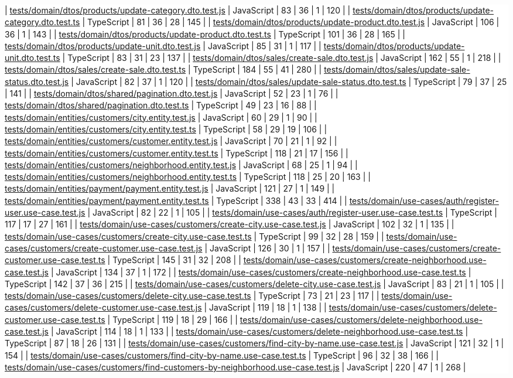 | [tests/domain/dtos/products/update-category.dto.test.js](/tests/domain/dtos/products/update-category.dto.test.js) | JavaScript | 83 | 36 | 1 | 120 |
| [tests/domain/dtos/products/update-category.dto.test.ts](/tests/domain/dtos/products/update-category.dto.test.ts) | TypeScript | 81 | 36 | 28 | 145 |
| [tests/domain/dtos/products/update-product.dto.test.js](/tests/domain/dtos/products/update-product.dto.test.js) | JavaScript | 106 | 36 | 1 | 143 |
| [tests/domain/dtos/products/update-product.dto.test.ts](/tests/domain/dtos/products/update-product.dto.test.ts) | TypeScript | 101 | 36 | 28 | 165 |
| [tests/domain/dtos/products/update-unit.dto.test.js](/tests/domain/dtos/products/update-unit.dto.test.js) | JavaScript | 85 | 31 | 1 | 117 |
| [tests/domain/dtos/products/update-unit.dto.test.ts](/tests/domain/dtos/products/update-unit.dto.test.ts) | TypeScript | 83 | 31 | 23 | 137 |
| [tests/domain/dtos/sales/create-sale.dto.test.js](/tests/domain/dtos/sales/create-sale.dto.test.js) | JavaScript | 162 | 55 | 1 | 218 |
| [tests/domain/dtos/sales/create-sale.dto.test.ts](/tests/domain/dtos/sales/create-sale.dto.test.ts) | TypeScript | 184 | 55 | 41 | 280 |
| [tests/domain/dtos/sales/update-sale-status.dto.test.js](/tests/domain/dtos/sales/update-sale-status.dto.test.js) | JavaScript | 82 | 37 | 1 | 120 |
| [tests/domain/dtos/sales/update-sale-status.dto.test.ts](/tests/domain/dtos/sales/update-sale-status.dto.test.ts) | TypeScript | 79 | 37 | 25 | 141 |
| [tests/domain/dtos/shared/pagination.dto.test.js](/tests/domain/dtos/shared/pagination.dto.test.js) | JavaScript | 52 | 23 | 1 | 76 |
| [tests/domain/dtos/shared/pagination.dto.test.ts](/tests/domain/dtos/shared/pagination.dto.test.ts) | TypeScript | 49 | 23 | 16 | 88 |
| [tests/domain/entities/customers/city.entity.test.js](/tests/domain/entities/customers/city.entity.test.js) | JavaScript | 60 | 29 | 1 | 90 |
| [tests/domain/entities/customers/city.entity.test.ts](/tests/domain/entities/customers/city.entity.test.ts) | TypeScript | 58 | 29 | 19 | 106 |
| [tests/domain/entities/customers/customer.entity.test.js](/tests/domain/entities/customers/customer.entity.test.js) | JavaScript | 70 | 21 | 1 | 92 |
| [tests/domain/entities/customers/customer.entity.test.ts](/tests/domain/entities/customers/customer.entity.test.ts) | TypeScript | 118 | 21 | 17 | 156 |
| [tests/domain/entities/customers/neighborhood.entity.test.js](/tests/domain/entities/customers/neighborhood.entity.test.js) | JavaScript | 68 | 25 | 1 | 94 |
| [tests/domain/entities/customers/neighborhood.entity.test.ts](/tests/domain/entities/customers/neighborhood.entity.test.ts) | TypeScript | 118 | 25 | 20 | 163 |
| [tests/domain/entities/payment/payment.entity.test.js](/tests/domain/entities/payment/payment.entity.test.js) | JavaScript | 121 | 27 | 1 | 149 |
| [tests/domain/entities/payment/payment.entity.test.ts](/tests/domain/entities/payment/payment.entity.test.ts) | TypeScript | 338 | 43 | 33 | 414 |
| [tests/domain/use-cases/auth/register-user.use-case.test.js](/tests/domain/use-cases/auth/register-user.use-case.test.js) | JavaScript | 82 | 22 | 1 | 105 |
| [tests/domain/use-cases/auth/register-user.use-case.test.ts](/tests/domain/use-cases/auth/register-user.use-case.test.ts) | TypeScript | 117 | 17 | 27 | 161 |
| [tests/domain/use-cases/customers/create-city.use-case.test.js](/tests/domain/use-cases/customers/create-city.use-case.test.js) | JavaScript | 102 | 32 | 1 | 135 |
| [tests/domain/use-cases/customers/create-city.use-case.test.ts](/tests/domain/use-cases/customers/create-city.use-case.test.ts) | TypeScript | 99 | 32 | 28 | 159 |
| [tests/domain/use-cases/customers/create-customer.use-case.test.js](/tests/domain/use-cases/customers/create-customer.use-case.test.js) | JavaScript | 126 | 30 | 1 | 157 |
| [tests/domain/use-cases/customers/create-customer.use-case.test.ts](/tests/domain/use-cases/customers/create-customer.use-case.test.ts) | TypeScript | 145 | 31 | 32 | 208 |
| [tests/domain/use-cases/customers/create-neighborhood.use-case.test.js](/tests/domain/use-cases/customers/create-neighborhood.use-case.test.js) | JavaScript | 134 | 37 | 1 | 172 |
| [tests/domain/use-cases/customers/create-neighborhood.use-case.test.ts](/tests/domain/use-cases/customers/create-neighborhood.use-case.test.ts) | TypeScript | 142 | 37 | 36 | 215 |
| [tests/domain/use-cases/customers/delete-city.use-case.test.js](/tests/domain/use-cases/customers/delete-city.use-case.test.js) | JavaScript | 83 | 21 | 1 | 105 |
| [tests/domain/use-cases/customers/delete-city.use-case.test.ts](/tests/domain/use-cases/customers/delete-city.use-case.test.ts) | TypeScript | 73 | 21 | 23 | 117 |
| [tests/domain/use-cases/customers/delete-customer.use-case.test.js](/tests/domain/use-cases/customers/delete-customer.use-case.test.js) | JavaScript | 119 | 18 | 1 | 138 |
| [tests/domain/use-cases/customers/delete-customer.use-case.test.ts](/tests/domain/use-cases/customers/delete-customer.use-case.test.ts) | TypeScript | 119 | 18 | 29 | 166 |
| [tests/domain/use-cases/customers/delete-neighborhood.use-case.test.js](/tests/domain/use-cases/customers/delete-neighborhood.use-case.test.js) | JavaScript | 114 | 18 | 1 | 133 |
| [tests/domain/use-cases/customers/delete-neighborhood.use-case.test.ts](/tests/domain/use-cases/customers/delete-neighborhood.use-case.test.ts) | TypeScript | 87 | 18 | 26 | 131 |
| [tests/domain/use-cases/customers/find-city-by-name.use-case.test.js](/tests/domain/use-cases/customers/find-city-by-name.use-case.test.js) | JavaScript | 121 | 32 | 1 | 154 |
| [tests/domain/use-cases/customers/find-city-by-name.use-case.test.ts](/tests/domain/use-cases/customers/find-city-by-name.use-case.test.ts) | TypeScript | 96 | 32 | 38 | 166 |
| [tests/domain/use-cases/customers/find-customers-by-neighborhood.use-case.test.js](/tests/domain/use-cases/customers/find-customers-by-neighborhood.use-case.test.js) | JavaScript | 220 | 47 | 1 | 268 |